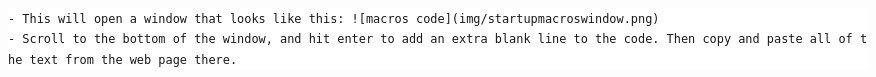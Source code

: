 	- This will open a window that looks like this: ![macros code](img/startupmacroswindow.png)
	- Scroll to the bottom of the window, and hit enter to add an extra blank line to the code. Then copy and paste all of the text from the web page there.